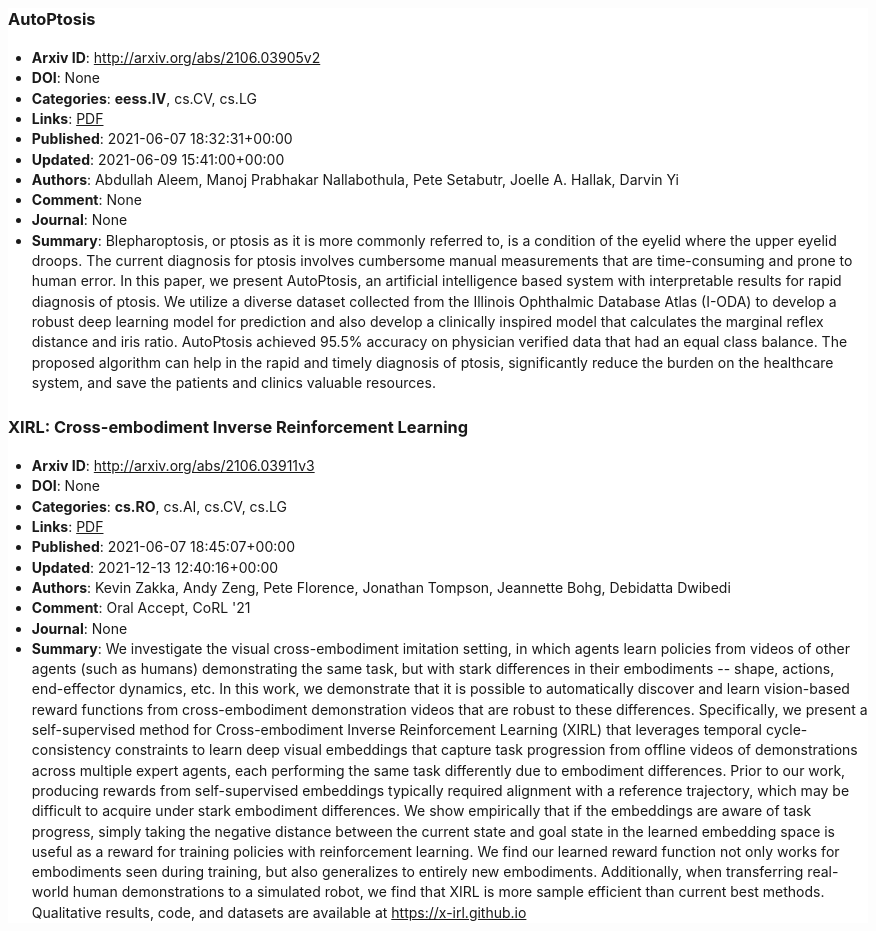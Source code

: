 

### AutoPtosis
- **Arxiv ID**: http://arxiv.org/abs/2106.03905v2
- **DOI**: None
- **Categories**: **eess.IV**, cs.CV, cs.LG
- **Links**: [PDF](http://arxiv.org/pdf/2106.03905v2)
- **Published**: 2021-06-07 18:32:31+00:00
- **Updated**: 2021-06-09 15:41:00+00:00
- **Authors**: Abdullah Aleem, Manoj Prabhakar Nallabothula, Pete Setabutr, Joelle A. Hallak, Darvin Yi
- **Comment**: None
- **Journal**: None
- **Summary**: Blepharoptosis, or ptosis as it is more commonly referred to, is a condition of the eyelid where the upper eyelid droops. The current diagnosis for ptosis involves cumbersome manual measurements that are time-consuming and prone to human error. In this paper, we present AutoPtosis, an artificial intelligence based system with interpretable results for rapid diagnosis of ptosis. We utilize a diverse dataset collected from the Illinois Ophthalmic Database Atlas (I-ODA) to develop a robust deep learning model for prediction and also develop a clinically inspired model that calculates the marginal reflex distance and iris ratio. AutoPtosis achieved 95.5% accuracy on physician verified data that had an equal class balance. The proposed algorithm can help in the rapid and timely diagnosis of ptosis, significantly reduce the burden on the healthcare system, and save the patients and clinics valuable resources.



### XIRL: Cross-embodiment Inverse Reinforcement Learning
- **Arxiv ID**: http://arxiv.org/abs/2106.03911v3
- **DOI**: None
- **Categories**: **cs.RO**, cs.AI, cs.CV, cs.LG
- **Links**: [PDF](http://arxiv.org/pdf/2106.03911v3)
- **Published**: 2021-06-07 18:45:07+00:00
- **Updated**: 2021-12-13 12:40:16+00:00
- **Authors**: Kevin Zakka, Andy Zeng, Pete Florence, Jonathan Tompson, Jeannette Bohg, Debidatta Dwibedi
- **Comment**: Oral Accept, CoRL '21
- **Journal**: None
- **Summary**: We investigate the visual cross-embodiment imitation setting, in which agents learn policies from videos of other agents (such as humans) demonstrating the same task, but with stark differences in their embodiments -- shape, actions, end-effector dynamics, etc. In this work, we demonstrate that it is possible to automatically discover and learn vision-based reward functions from cross-embodiment demonstration videos that are robust to these differences. Specifically, we present a self-supervised method for Cross-embodiment Inverse Reinforcement Learning (XIRL) that leverages temporal cycle-consistency constraints to learn deep visual embeddings that capture task progression from offline videos of demonstrations across multiple expert agents, each performing the same task differently due to embodiment differences. Prior to our work, producing rewards from self-supervised embeddings typically required alignment with a reference trajectory, which may be difficult to acquire under stark embodiment differences. We show empirically that if the embeddings are aware of task progress, simply taking the negative distance between the current state and goal state in the learned embedding space is useful as a reward for training policies with reinforcement learning. We find our learned reward function not only works for embodiments seen during training, but also generalizes to entirely new embodiments. Additionally, when transferring real-world human demonstrations to a simulated robot, we find that XIRL is more sample efficient than current best methods. Qualitative results, code, and datasets are available at https://x-irl.github.io
